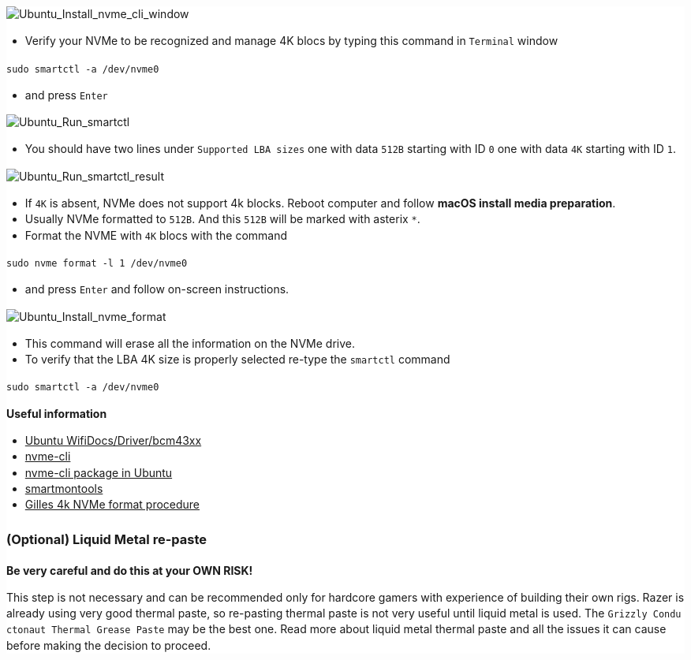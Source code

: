 ![Ubuntu_Install_nvme_cli_window](https://github.com/stonevil/Razer_Blade_Advanced_early_2019_Hackintosh/raw/master/images/Ubuntu_Install_nvme_cli_window.png)

* Verify your NVMe to be recognized and manage 4K blocs by typing this command in ``Terminal`` window

```
sudo smartctl -a /dev/nvme0
```

* and press ``Enter``

![Ubuntu_Run_smartctl](https://github.com/stonevil/Razer_Blade_Advanced_early_2019_Hackintosh/raw/master/images/Ubuntu_Run_smartctl.png)

* You should have two lines under ``Supported LBA sizes`` one with data ``512B`` starting with ID ``0``
one with data ``4K`` starting with ID ``1``.

![Ubuntu_Run_smartctl_result](https://github.com/stonevil/Razer_Blade_Advanced_early_2019_Hackintosh/raw/master/images/Ubuntu_Run_smartctl_result.png)

* If ``4K`` is absent, NVMe does not support 4k blocks. Reboot computer and follow **macOS install media preparation**.
* Usually NVMe formatted to ``512B``. And this ``512B`` will be marked with asterix ``*``.
* Format the NVME with ``4K`` blocs with the command

```
sudo nvme format -l 1 /dev/nvme0
```

* and press ``Enter`` and follow on-screen instructions.

![Ubuntu_Install_nvme_format](https://github.com/stonevil/Razer_Blade_Advanced_early_2019_Hackintosh/raw/master/images/Ubuntu_Install_nvme_format.png)

* This command will erase all the information on the NVMe drive.
* To verify that the LBA 4K size is properly selected re-type the ``smartctl`` command

```
sudo smartctl -a /dev/nvme0
```

**Useful information**

* [Ubuntu WifiDocs/Driver/bcm43xx](https://help.ubuntu.com/community/WifiDocs/Driver/bcm43xx)
* [nvme-cli](https://github.com/linux-nvme/nvme-cli)
* [nvme-cli package in Ubuntu](https://launchpad.net/ubuntu/+source/nvme-cli)
* [smartmontools](https://www.smartmontools.org)
* [Gilles 4k NVMe format procedure](https://forums.macrumors.com/attachments/gilles-4k-nvme-foramt-procedure-pdf.763884/)


### (Optional) Liquid Metal re-paste

**Be very careful and do this at your OWN RISK!**

This step is not necessary and can be recommended only for hardcore gamers with experience of building their own rigs. Razer is already using very good thermal paste, so re-pasting thermal paste is not very useful until liquid metal is used. The ``Grizzly Conductonaut Thermal Grease Paste`` may be the best one. Read more about liquid metal thermal paste and all the issues it can cause before making the decision to proceed.
